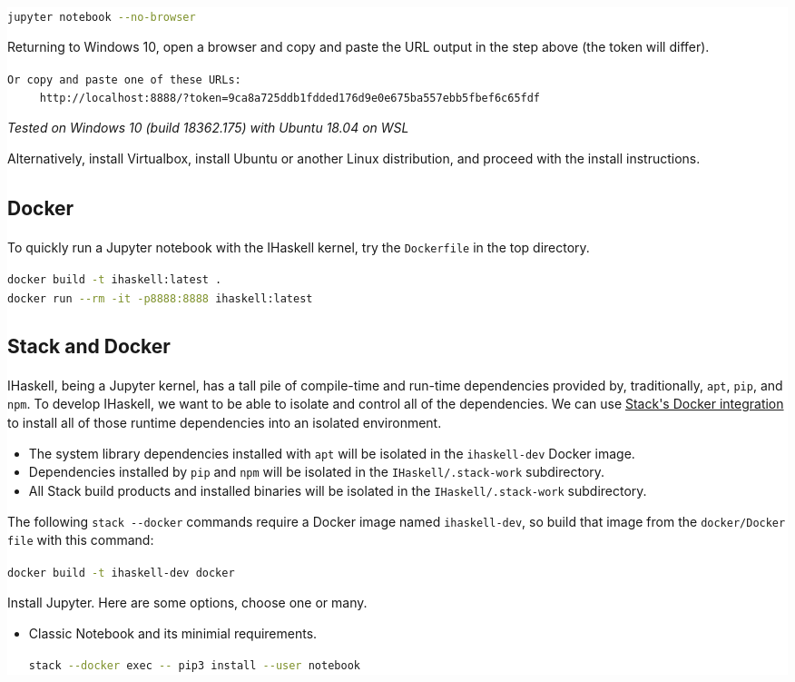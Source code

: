 ```bash
jupyter notebook --no-browser
```

Returning to Windows 10, open a browser and copy and paste the URL output in the
step above (the token will differ).

```bash
Or copy and paste one of these URLs:
     http://localhost:8888/?token=9ca8a725ddb1fdded176d9e0e675ba557ebb5fbef6c65fdf
```

_Tested on Windows 10 (build 18362.175) with Ubuntu 18.04 on WSL_

Alternatively, install Virtualbox, install Ubuntu or another Linux distribution,
and proceed with the install instructions.

## Docker

To quickly run a Jupyter notebook with the IHaskell kernel, try the `Dockerfile`
in the top directory.

```bash
docker build -t ihaskell:latest .
docker run --rm -it -p8888:8888 ihaskell:latest
```

## Stack and Docker

IHaskell, being a Jupyter kernel, has a tall pile of compile-time and run-time
dependencies provided by, traditionally, `apt`, `pip`, and `npm`.
To develop IHaskell, we want to be able to isolate and control all of the
dependencies. We can use
[Stack's Docker integration](https://docs.haskellstack.org/en/stable/docker_integration/)
to install all of those runtime dependencies into an isolated environment.

* The system library dependencies installed with `apt` will be isolated
  in the `ihaskell-dev` Docker image.
* Dependencies installed by `pip` and `npm` will be isolated in
  the `IHaskell/.stack-work` subdirectory.
* All Stack build products and installed binaries will be isolated in the
  `IHaskell/.stack-work` subdirectory.

The following `stack --docker` commands require a Docker image
named `ihaskell-dev`, so build that image from the `docker/Dockerfile` with this
command:

```bash
docker build -t ihaskell-dev docker
```

Install Jupyter. Here are some options, choose one or many.

* Classic Notebook and its minimial requirements.
  ```bash
  stack --docker exec -- pip3 install --user notebook
  ```
